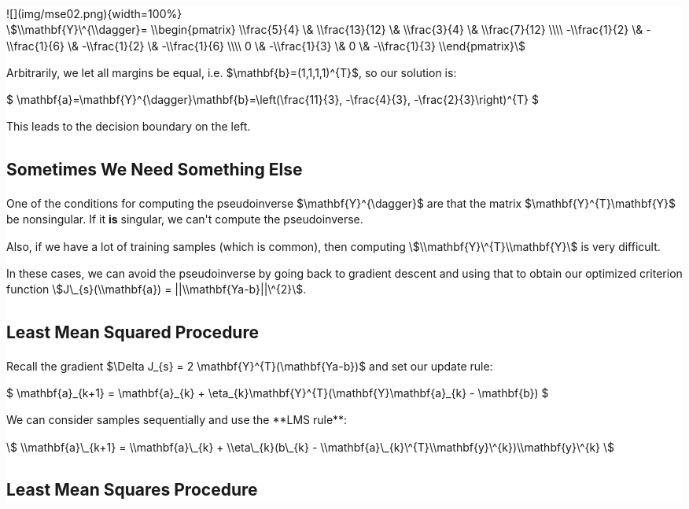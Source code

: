 <div class="l-double">
<div>
![](img/mse02.png){width=100%}
</div>
<div>
\$\\mathbf{Y}\^{\\dagger}=
\\begin{pmatrix}
\\frac{5}{4} \& \\frac{13}{12} \& \\frac{3}{4} \& \\frac{7}{12} \\\\
-\\frac{1}{2} \& -\\frac{1}{6} \& -\\frac{1}{2} \& -\\frac{1}{6} \\\\
0 \& -\\frac{1}{3} \& 0 \& -\\frac{1}{3}
\\end{pmatrix}\$

Arbitrarily, we let all margins be equal, i.e. \$\\mathbf{b}=(1,1,1,1)\^{T}\$, so
our solution is:

\$ \\mathbf{a}=\\mathbf{Y}\^{\dagger}\\mathbf{b}=\\left(\\frac{11}{3}, -\\frac{4}{3}, -\\frac{2}{3}\\right)\^{T} \$

This leads to the decision boundary on the left.

</div>
</div>

## Sometimes We Need Something Else

One of the conditions for computing the pseudoinverse \$\\mathbf{Y}\^{\dagger}\$ are
that the matrix \$\\mathbf{Y}\^{T}\\mathbf{Y}\$ be nonsingular. If it **is**
singular, we can't compute the pseudoinverse.

<p class="fragment">
Also, if we have a lot of training samples (which is common), then computing
\$\\mathbf{Y}\^{T}\\mathbf{Y}\$ is very difficult.
</p>

<p class="fragment">
In these cases, we can avoid the pseudoinverse by going back to gradient descent
and using that to obtain our optimized criterion function \$J\_{s}(\\mathbf{a})
= ||\\mathbf{Ya-b}||\^{2}\$.
</p>

## Least Mean Squared Procedure

Recall the gradient \$\\Delta J\_{s} = 2 \\mathbf{Y}\^{T}(\\mathbf{Ya-b})\$ and set our
update rule:

\$ \\mathbf{a}\_{k+1} = \\mathbf{a}\_{k} + \\eta\_{k}\\mathbf{Y}\^{T}(\\mathbf{Y}\\mathbf{a}\_{k} - \\mathbf{b}) \$

<p class="fragment">We can consider samples sequentially and use the **LMS rule**:</p>

<p class="fragment">\$ \\mathbf{a}\_{k+1} = \\mathbf{a}\_{k} + \\eta\_{k}(b\_{k} - \\mathbf{a}\_{k}\^{T}\\mathbf{y}\^{k})\\mathbf{y}\^{k} \$</p>

## Least Mean Squares Procedure
